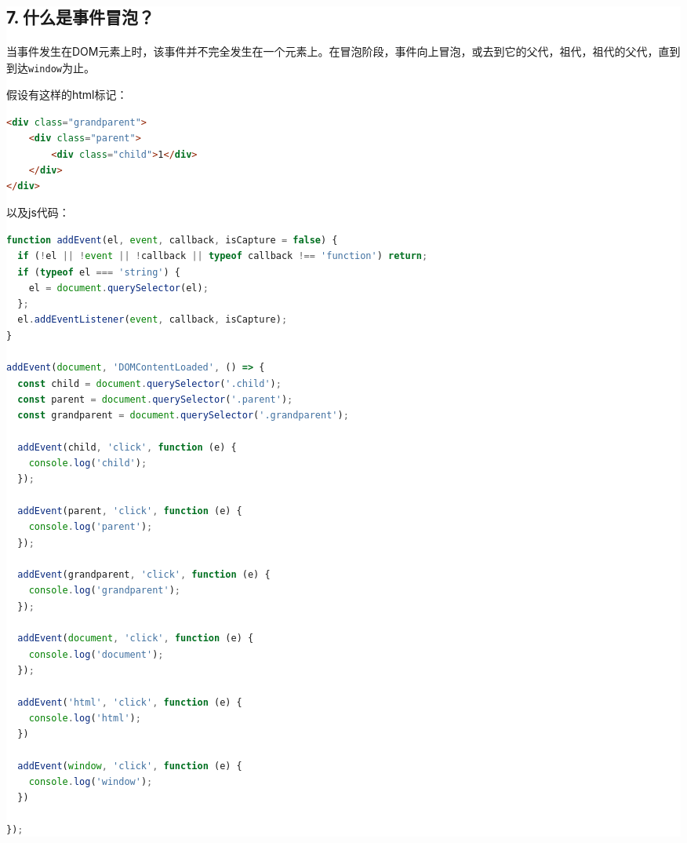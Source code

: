 ## 7. 什么是事件冒泡？

当事件发生在DOM元素上时，该事件并不完全发生在一个元素上。在冒泡阶段，事件向上冒泡，或去到它的父代，祖代，祖代的父代，直到到达`window`为止。

假设有这样的html标记：

```html
<div class="grandparent">
    <div class="parent">
        <div class="child">1</div>
    </div>
</div>
```

以及js代码：

```javascript
function addEvent(el, event, callback, isCapture = false) {
  if (!el || !event || !callback || typeof callback !== 'function') return;
  if (typeof el === 'string') {
    el = document.querySelector(el);
  };
  el.addEventListener(event, callback, isCapture);
}

addEvent(document, 'DOMContentLoaded', () => {
  const child = document.querySelector('.child');
  const parent = document.querySelector('.parent');
  const grandparent = document.querySelector('.grandparent');

  addEvent(child, 'click', function (e) {
    console.log('child');
  });

  addEvent(parent, 'click', function (e) {
    console.log('parent');
  });

  addEvent(grandparent, 'click', function (e) {
    console.log('grandparent');
  });

  addEvent(document, 'click', function (e) {
    console.log('document');
  });

  addEvent('html', 'click', function (e) {
    console.log('html');
  })

  addEvent(window, 'click', function (e) {
    console.log('window');
  })

});
```
